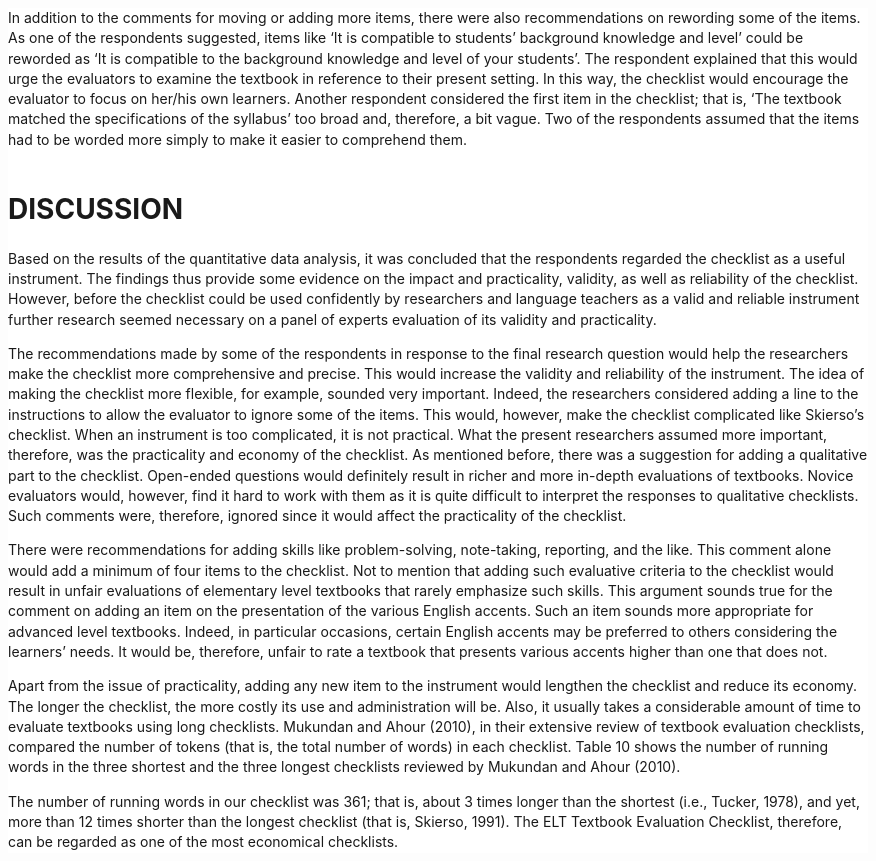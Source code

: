 In addition to the comments for moving or adding more items, there were also recommendations on rewording some of the items. As one of the respondents suggested, items like ‘It is compatible to students’ background knowledge and level’ could be reworded as ‘It is compatible to the background knowledge and level of your students’. The respondent explained that this would urge the evaluators to examine the textbook in reference to their present setting. In this way, the checklist would encourage the evaluator to focus on her/his own learners. Another respondent considered the first item in the checklist; that is, ‘The textbook matched the specifications of the syllabus’ too broad and, therefore, a bit vague. Two of the respondents assumed that the items had to be worded more simply to make it easier to comprehend them.

# DISCUSSION

Based on the results of the quantitative data analysis, it was concluded that the respondents regarded the checklist as a useful instrument. The findings thus provide some evidence on the impact and practicality, validity, as well as reliability of the checklist. However, before the checklist could be used confidently by researchers and language teachers as a valid and reliable instrument further research seemed necessary on a panel of experts evaluation of its validity and practicality.

The recommendations made by some of the respondents in response to the final research question would help the researchers make the checklist more comprehensive and precise. This would increase the validity and reliability of the instrument. The idea of making the checklist more flexible, for example, sounded very important. Indeed, the researchers considered adding a line to the instructions to allow the evaluator to ignore some of the items. This would, however, make the checklist complicated like Skierso’s checklist. When an instrument is too complicated, it is not practical. What the present researchers assumed more important, therefore, was the practicality and economy of the checklist. As mentioned before, there was a suggestion for adding a qualitative part to the checklist. Open-ended questions would definitely result in richer and more in-depth evaluations of textbooks. Novice evaluators would, however, find it hard to work with them as it is quite difficult to interpret the responses to qualitative checklists. Such comments were, therefore, ignored since it would affect the practicality of the checklist.

There were recommendations for adding skills like problem-solving, note-taking, reporting, and the like. This comment alone would add a minimum of four items to the checklist. Not to mention that adding such evaluative criteria to the checklist would result in unfair evaluations of elementary level textbooks that rarely emphasize such skills. This argument sounds true for the comment on adding an item on the presentation of the various English accents. Such an item sounds more appropriate for advanced level textbooks. Indeed, in particular occasions, certain English accents may be preferred to others considering the learners’ needs. It would be, therefore, unfair to rate a textbook that presents various accents higher than one that does not.

Apart from the issue of practicality, adding any new item to the instrument would lengthen the checklist and reduce its economy. The longer the checklist, the more costly its use and administration will be. Also, it usually takes a considerable amount of time to evaluate textbooks using long checklists. Mukundan and Ahour (2010), in their extensive review of textbook evaluation checklists, compared the number of tokens (that is, the total number of words) in each checklist. Table 10 shows the number of running words in the three shortest and the three longest checklists reviewed by Mukundan and Ahour (2010).

The number of running words in our checklist was 361; that is, about 3 times longer than the shortest (i.e., Tucker, 1978), and yet, more than 12 times shorter than the longest checklist (that is, Skierso, 1991). The ELT Textbook Evaluation Checklist, therefore, can be regarded as one of the most economical checklists.
